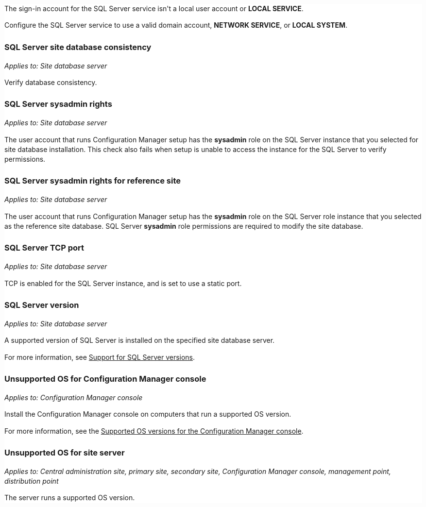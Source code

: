The sign-in account for the SQL Server service isn't a local user account or **LOCAL SERVICE**.

Configure the SQL Server service to use a valid domain account, **NETWORK SERVICE**, or **LOCAL SYSTEM**.

### SQL Server site database consistency

*Applies to: Site database server*

Verify database consistency.

### SQL Server sysadmin rights

*Applies to: Site database server*

The user account that runs Configuration Manager setup has the **sysadmin** role on the SQL Server instance that you selected for site database installation. This check also fails when setup is unable to access the instance for the SQL Server to verify permissions.

### SQL Server sysadmin rights for reference site

*Applies to: Site database server*

The user account that runs Configuration Manager setup has the **sysadmin** role on the SQL Server role instance that you selected as the reference site database. SQL Server **sysadmin** role permissions are required to modify the site database.

### SQL Server TCP port

*Applies to: Site database server*

TCP is enabled for the SQL Server instance, and is set to use a static port.

### SQL Server version

*Applies to: Site database server*

A supported version of SQL Server is installed on the specified site database server.

For more information, see [Support for SQL Server versions](../../../plan-design/configs/support-for-sql-server-versions.md).

### Unsupported OS for Configuration Manager console

*Applies to: Configuration Manager console*

Install the Configuration Manager console on computers that run a supported OS version.

For more information, see the [Supported OS versions for the Configuration Manager console](../../../plan-design/configs/supported-operating-systems-consoles.md).

### Unsupported OS for site server

*Applies to: Central administration site, primary site, secondary site, Configuration Manager console, management point, distribution point*

The server runs a supported OS version.
